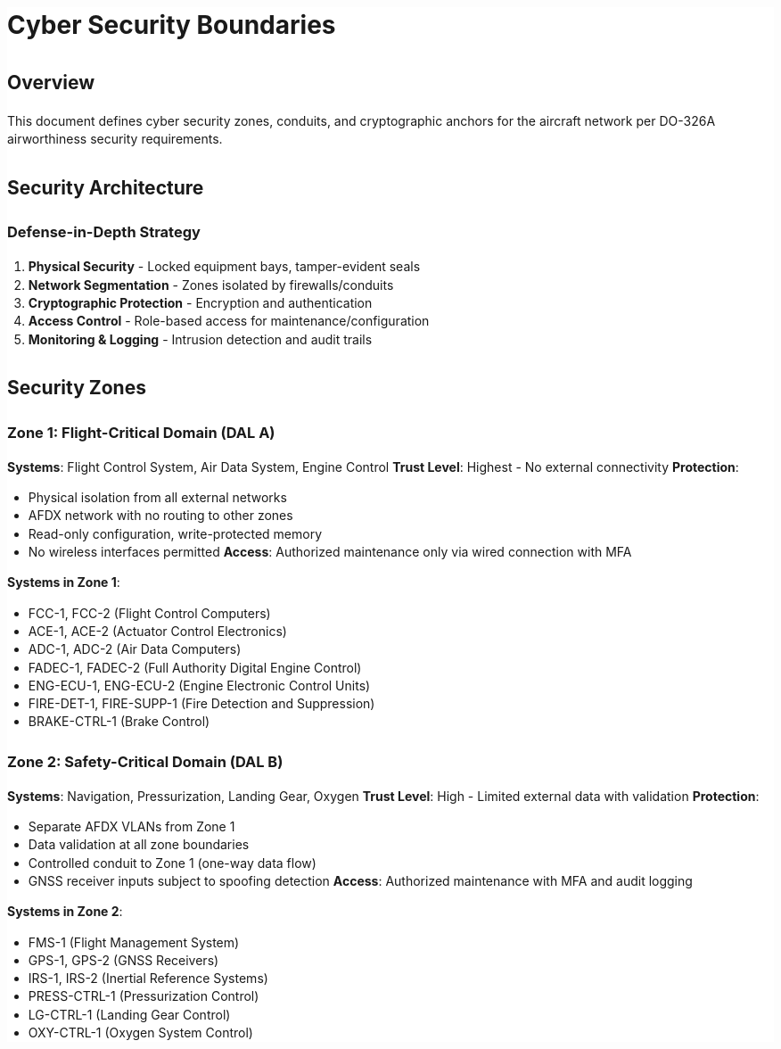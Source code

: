 # Cyber Security Boundaries

## Overview

This document defines cyber security zones, conduits, and cryptographic anchors for the aircraft network per DO-326A airworthiness security requirements.

## Security Architecture

### Defense-in-Depth Strategy
1. **Physical Security** - Locked equipment bays, tamper-evident seals
2. **Network Segmentation** - Zones isolated by firewalls/conduits
3. **Cryptographic Protection** - Encryption and authentication
4. **Access Control** - Role-based access for maintenance/configuration
5. **Monitoring & Logging** - Intrusion detection and audit trails

## Security Zones

### Zone 1: Flight-Critical Domain (DAL A)
**Systems**: Flight Control System, Air Data System, Engine Control
**Trust Level**: Highest - No external connectivity
**Protection**: 
- Physical isolation from all external networks
- AFDX network with no routing to other zones
- Read-only configuration, write-protected memory
- No wireless interfaces permitted
**Access**: Authorized maintenance only via wired connection with MFA

**Systems in Zone 1**:
- FCC-1, FCC-2 (Flight Control Computers)
- ACE-1, ACE-2 (Actuator Control Electronics)
- ADC-1, ADC-2 (Air Data Computers)
- FADEC-1, FADEC-2 (Full Authority Digital Engine Control)
- ENG-ECU-1, ENG-ECU-2 (Engine Electronic Control Units)
- FIRE-DET-1, FIRE-SUPP-1 (Fire Detection and Suppression)
- BRAKE-CTRL-1 (Brake Control)

### Zone 2: Safety-Critical Domain (DAL B)
**Systems**: Navigation, Pressurization, Landing Gear, Oxygen
**Trust Level**: High - Limited external data with validation
**Protection**:
- Separate AFDX VLANs from Zone 1
- Data validation at all zone boundaries
- Controlled conduit to Zone 1 (one-way data flow)
- GNSS receiver inputs subject to spoofing detection
**Access**: Authorized maintenance with MFA and audit logging

**Systems in Zone 2**:
- FMS-1 (Flight Management System)
- GPS-1, GPS-2 (GNSS Receivers)
- IRS-1, IRS-2 (Inertial Reference Systems)
- PRESS-CTRL-1 (Pressurization Control)
- LG-CTRL-1 (Landing Gear Control)
- OXY-CTRL-1 (Oxygen System Control)
